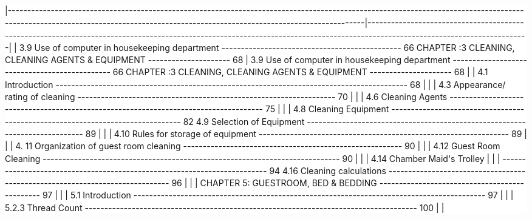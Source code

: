 |--------------------------------------------------------------------------------------------------------------------------------------------------------------------------------------------------------------------------------|------------------------------------------------------------------------------------------------------------------------------------------------------------------------------|
| 3.9 Use of computer in housekeeping department ---------------------------------------------- 66  CHAPTER :3 CLEANING, CLEANING AGENTS  &amp; EQUIPMENT --------------------- 68                                                   | 3.9 Use of computer in housekeeping department ---------------------------------------------- 66  CHAPTER :3 CLEANING, CLEANING AGENTS  &amp; EQUIPMENT --------------------- 68 |
| 4.1 Introduction ------------------------------------------------------------------------------------------ 68                                                                                                                 |                                                                                                                                                                              |
| 4.3 Appearance/ rating of cleaning ------------------------------------------------------------------ 70                                                                                                                       |                                                                                                                                                                              |
| 4.6 Cleaning Agents  ------------------------------------------------------------------------------------- 75                                                                                                                  |                                                                                                                                                                              |
| 4.8 Cleaning Equipment ------------------------------------------------------------------------------- 82  4.9 Selection of Equipment ---------------------------------------------------------------------------- 89          |                                                                                                                                                                              |
| 4.10 Rules for storage of equipment ---------------------------------------------------------------- 89                                                                                                                        |                                                                                                                                                                              |
| 4. 11 Organization of guest room cleaning -------------------------------------------------------- 90                                                                                                                          |                                                                                                                                                                              |
| 4.12 Guest Room Cleaning ---------------------------------------------------------------------------- 90                                                                                                                       |                                                                                                                                                                              |
| 4.14 Chamber Maid's Trolley                                                                                                                                                                                                    |                                                                                                                                                                              |
| ------------------------------------------------------------------------- 94  4.16  Cleaning calculations ----------------------------------------------------------------------------- 96                                     |                                                                                                                                                                              |
| CHAPTER 5: GUESTROOM, BED &amp; BEDDING  ---------------------------------------------- 97                                                                                                                                         |                                                                                                                                                                              |
| 5.1 Introduction ------------------------------------------------------------------------------------------ 97                                                                                                                 |                                                                                                                                                                              |
| 5.2.3 Thread Count -------------------------------------------------------------------------------------  100                                                                                                                  |                                                                                                                                                                              |